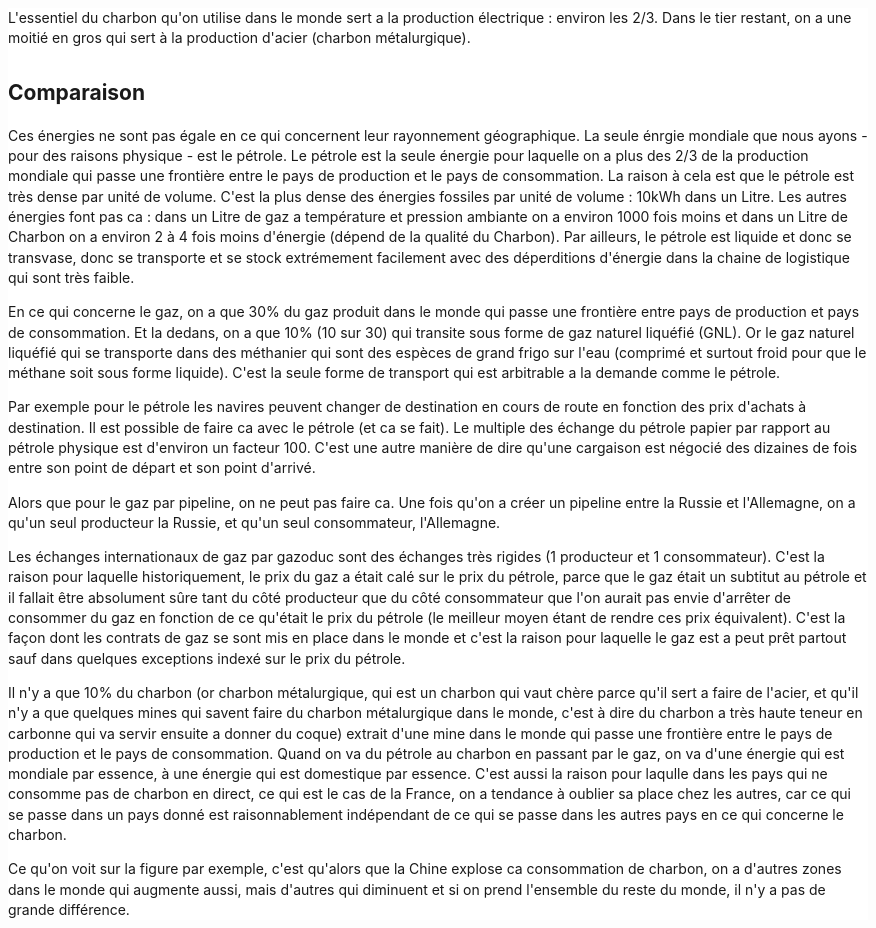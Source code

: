 L'essentiel du charbon qu'on utilise dans le monde sert a la production électrique : environ les 2/3. Dans le tier restant, on a une moitié en gros qui sert à la production d'acier (charbon métalurgique).

## Comparaison

Ces énergies ne sont pas égale en ce qui concernent leur rayonnement géographique. La seule énrgie mondiale que nous ayons - pour des raisons physique - est le pétrole. Le pétrole est la seule énergie pour laquelle on a plus des 2/3 de la production mondiale qui passe une frontière entre le pays de production et le pays de consommation. La raison à cela est que le pétrole est très dense par unité de volume. C'est la plus dense des énergies fossiles par unité de volume : 10kWh dans un Litre. Les autres énergies font pas ca : dans un Litre de gaz a température et pression ambiante on a environ 1000 fois moins et dans un Litre de Charbon on a environ 2 à 4 fois moins d'énergie (dépend de la qualité du Charbon). Par ailleurs, le pétrole est liquide et donc se transvase, donc se transporte et se stock extrémement facilement avec des déperditions d'énergie dans la chaine de logistique qui sont très faible.

En ce qui concerne le gaz, on a que 30% du gaz produit dans le monde qui passe une frontière entre pays de production et pays de consommation. Et la dedans, on a que 10% (10 sur 30) qui transite sous forme de gaz naturel liquéfié (GNL). Or le gaz naturel liquéfié qui se transporte dans des méthanier qui sont des espèces de grand frigo sur l'eau (comprimé et surtout froid pour que le méthane soit sous forme liquide). C'est la seule forme de transport qui est arbitrable a la demande comme le pétrole.

Par exemple pour le pétrole les navires peuvent changer de destination en cours de route en fonction des prix d'achats à destination. Il est possible de faire ca avec le pétrole (et ca se fait). Le multiple des échange du pétrole papier par rapport au pétrole physique est d'environ un facteur 100. C'est une autre manière de dire qu'une cargaison est négocié des dizaines de fois entre son point de départ et son point d'arrivé.

Alors que pour le gaz par pipeline, on ne peut pas faire ca. Une fois qu'on a créer un pipeline entre la Russie et l'Allemagne, on a qu'un seul producteur la Russie, et qu'un seul consommateur, l'Allemagne.

Les échanges internationaux de gaz par gazoduc sont des échanges très rigides (1 producteur et 1 consommateur). C'est la raison pour laquelle historiquement, le prix du gaz a était calé sur le prix du pétrole, parce que le gaz était un subtitut au pétrole et il fallait être absolument sûre tant du côté producteur que du côté consommateur que l'on aurait pas envie d'arrêter de consommer du gaz en fonction de ce qu'était le prix du pétrole (le meilleur moyen étant de rendre ces prix équivalent). C'est la façon dont les contrats de gaz se sont mis en place dans le monde et c'est la raison pour laquelle le gaz est a peut prêt partout sauf dans quelques exceptions indexé sur le prix du pétrole.

Il n'y a que 10% du charbon (or charbon métalurgique, qui est un charbon qui vaut chère parce qu'il sert a faire de l'acier, et qu'il n'y a que quelques mines qui savent faire du charbon métalurgique dans le monde, c'est à dire du charbon a très haute teneur en carbonne qui va servir ensuite a donner du coque) extrait d'une mine dans le monde qui passe une frontière entre le pays de production et le pays de consommation. Quand on va du pétrole au charbon en passant par le gaz, on va d'une énergie qui est mondiale par essence, à une énergie qui est domestique par essence. C'est aussi la raison pour laqulle dans les pays qui ne consomme pas de charbon en direct, ce qui est le cas de la France, on a tendance à oublier sa place chez les autres, car ce qui se passe dans un pays donné est raisonnablement indépendant de ce qui se passe dans les autres pays en ce qui concerne le charbon.

Ce qu'on voit sur la figure par exemple, c'est qu'alors que la Chine explose ca consommation de charbon, on a d'autres zones dans le monde qui augmente aussi, mais d'autres qui diminuent et si on prend l'ensemble du reste du monde, il n'y a pas de grande différence.
